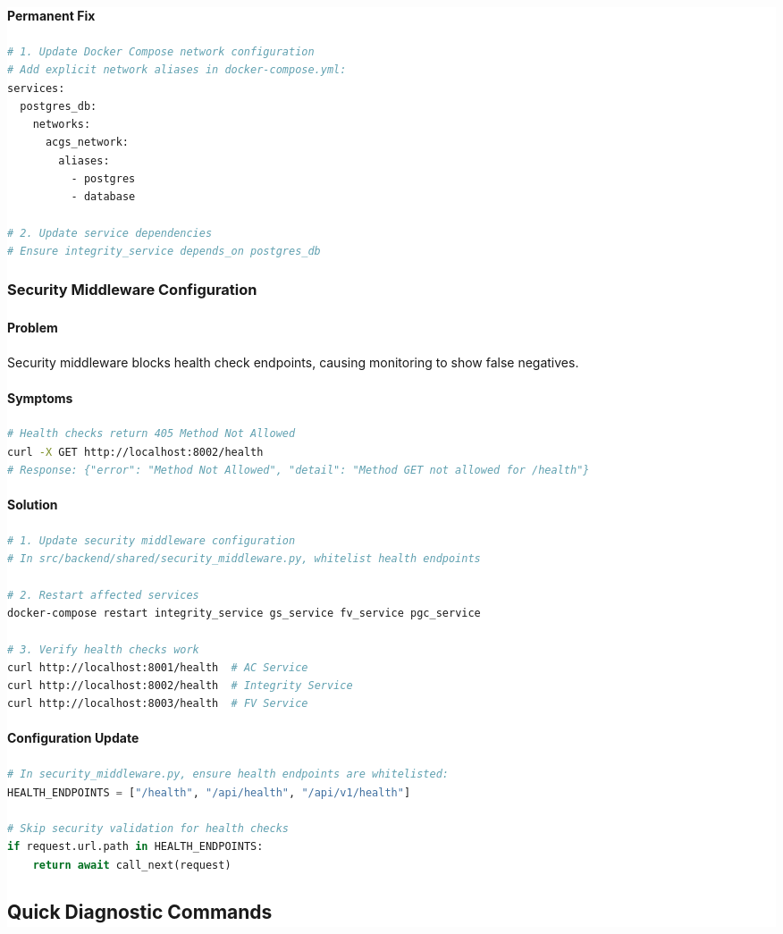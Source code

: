 #### Permanent Fix
```bash
# 1. Update Docker Compose network configuration
# Add explicit network aliases in docker-compose.yml:
services:
  postgres_db:
    networks:
      acgs_network:
        aliases:
          - postgres
          - database

# 2. Update service dependencies
# Ensure integrity_service depends_on postgres_db
```

### Security Middleware Configuration

#### Problem
Security middleware blocks health check endpoints, causing monitoring to show false negatives.

#### Symptoms
```bash
# Health checks return 405 Method Not Allowed
curl -X GET http://localhost:8002/health
# Response: {"error": "Method Not Allowed", "detail": "Method GET not allowed for /health"}
```

#### Solution
```bash
# 1. Update security middleware configuration
# In src/backend/shared/security_middleware.py, whitelist health endpoints

# 2. Restart affected services
docker-compose restart integrity_service gs_service fv_service pgc_service

# 3. Verify health checks work
curl http://localhost:8001/health  # AC Service
curl http://localhost:8002/health  # Integrity Service
curl http://localhost:8003/health  # FV Service
```

#### Configuration Update
```python
# In security_middleware.py, ensure health endpoints are whitelisted:
HEALTH_ENDPOINTS = ["/health", "/api/health", "/api/v1/health"]

# Skip security validation for health checks
if request.url.path in HEALTH_ENDPOINTS:
    return await call_next(request)
```

## Quick Diagnostic Commands
